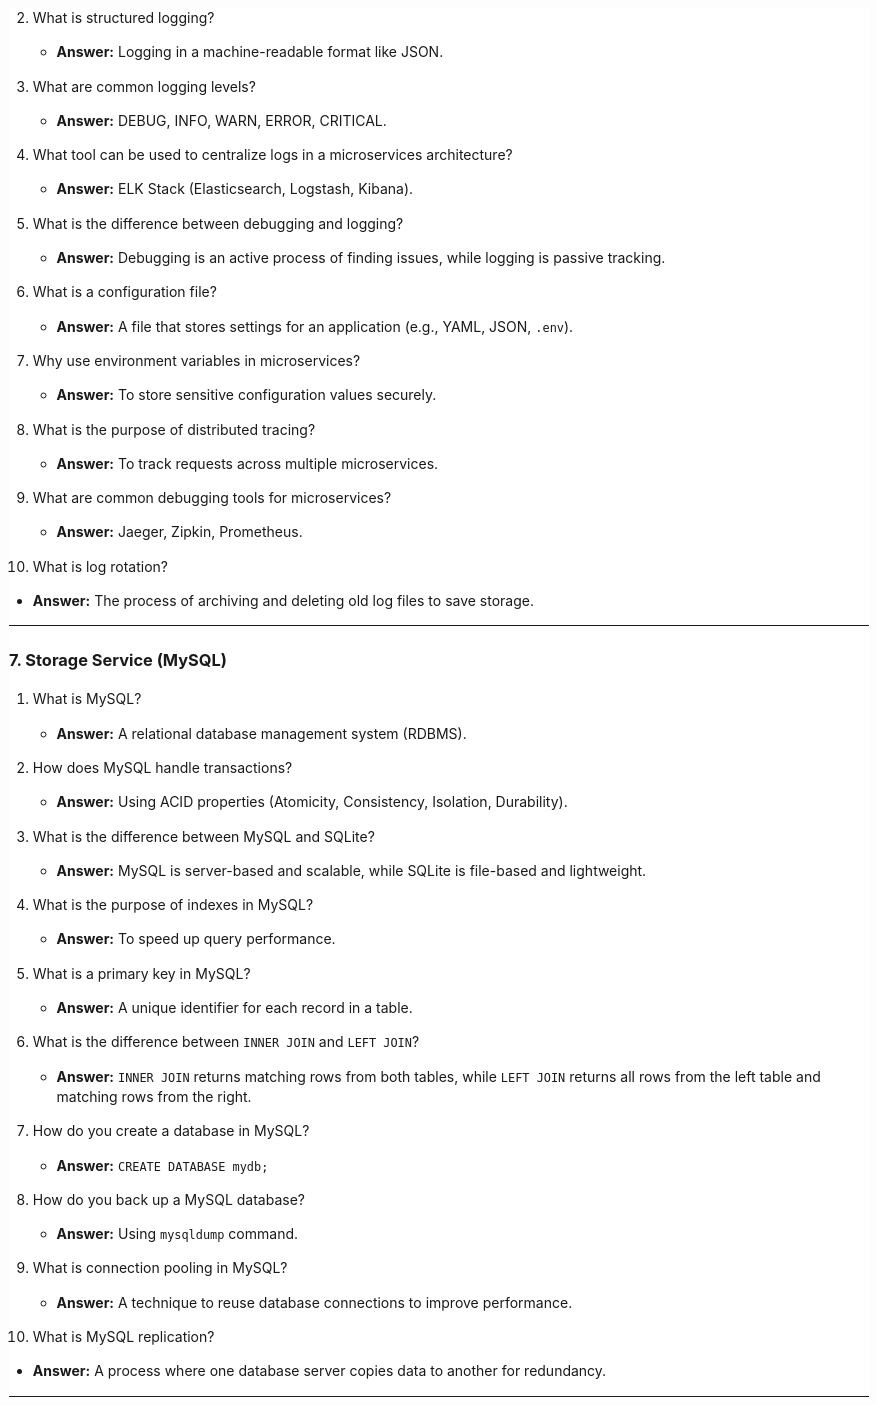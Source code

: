 2. What is structured logging?  
   - **Answer:** Logging in a machine-readable format like JSON.  

3. What are common logging levels?  
   - **Answer:** DEBUG, INFO, WARN, ERROR, CRITICAL.  

4. What tool can be used to centralize logs in a microservices architecture?  
   - **Answer:** ELK Stack (Elasticsearch, Logstash, Kibana).  

5. What is the difference between debugging and logging?  
   - **Answer:** Debugging is an active process of finding issues, while logging is passive tracking.  

6. What is a configuration file?  
   - **Answer:** A file that stores settings for an application (e.g., YAML, JSON, `.env`).  

7. Why use environment variables in microservices?  
   - **Answer:** To store sensitive configuration values securely.  

8. What is the purpose of distributed tracing?  
   - **Answer:** To track requests across multiple microservices.  

9. What are common debugging tools for microservices?  
   - **Answer:** Jaeger, Zipkin, Prometheus.  

10. What is log rotation?  
   - **Answer:** The process of archiving and deleting old log files to save storage.  

---

### **7. Storage Service (MySQL)**  
1. What is MySQL?  
   - **Answer:** A relational database management system (RDBMS).  

2. How does MySQL handle transactions?  
   - **Answer:** Using ACID properties (Atomicity, Consistency, Isolation, Durability).  

3. What is the difference between MySQL and SQLite?  
   - **Answer:** MySQL is server-based and scalable, while SQLite is file-based and lightweight.  

4. What is the purpose of indexes in MySQL?  
   - **Answer:** To speed up query performance.  

5. What is a primary key in MySQL?  
   - **Answer:** A unique identifier for each record in a table.  

6. What is the difference between `INNER JOIN` and `LEFT JOIN`?  
   - **Answer:** `INNER JOIN` returns matching rows from both tables, while `LEFT JOIN` returns all rows from the left table and matching rows from the right.  

7. How do you create a database in MySQL?  
   - **Answer:** `CREATE DATABASE mydb;`  

8. How do you back up a MySQL database?  
   - **Answer:** Using `mysqldump` command.  

9. What is connection pooling in MySQL?  
   - **Answer:** A technique to reuse database connections to improve performance.  

10. What is MySQL replication?  
   - **Answer:** A process where one database server copies data to another for redundancy.  

---